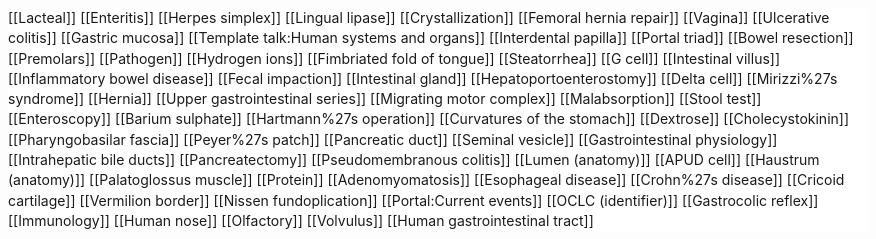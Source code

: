 [[Lacteal]]
[[Enteritis]]
[[Herpes simplex]]
[[Lingual lipase]]
[[Crystallization]]
[[Femoral hernia repair]]
[[Vagina]]
[[Ulcerative colitis]]
[[Gastric mucosa]]
[[Template talk:Human systems and organs]]
[[Interdental papilla]]
[[Portal triad]]
[[Bowel resection]]
[[Premolars]]
[[Pathogen]]
[[Hydrogen ions]]
[[Fimbriated fold of tongue]]
[[Steatorrhea]]
[[G cell]]
[[Intestinal villus]]
[[Inflammatory bowel disease]]
[[Fecal impaction]]
[[Intestinal gland]]
[[Hepatoportoenterostomy]]
[[Delta cell]]
[[Mirizzi%27s syndrome]]
[[Hernia]]
[[Upper gastrointestinal series]]
[[Migrating motor complex]]
[[Malabsorption]]
[[Stool test]]
[[Enteroscopy]]
[[Barium sulphate]]
[[Hartmann%27s operation]]
[[Curvatures of the stomach]]
[[Dextrose]]
[[Cholecystokinin]]
[[Pharyngobasilar fascia]]
[[Peyer%27s patch]]
[[Pancreatic duct]]
[[Seminal vesicle]]
[[Gastrointestinal physiology]]
[[Intrahepatic bile ducts]]
[[Pancreatectomy]]
[[Pseudomembranous colitis]]
[[Lumen (anatomy)]]
[[APUD cell]]
[[Haustrum (anatomy)]]
[[Palatoglossus muscle]]
[[Protein]]
[[Adenomyomatosis]]
[[Esophageal disease]]
[[Crohn%27s disease]]
[[Cricoid cartilage]]
[[Vermilion border]]
[[Nissen fundoplication]]
[[Portal:Current events]]
[[OCLC (identifier)]]
[[Gastrocolic reflex]]
[[Immunology]]
[[Human nose]]
[[Olfactory]]
[[Volvulus]]
[[Human gastrointestinal tract]]